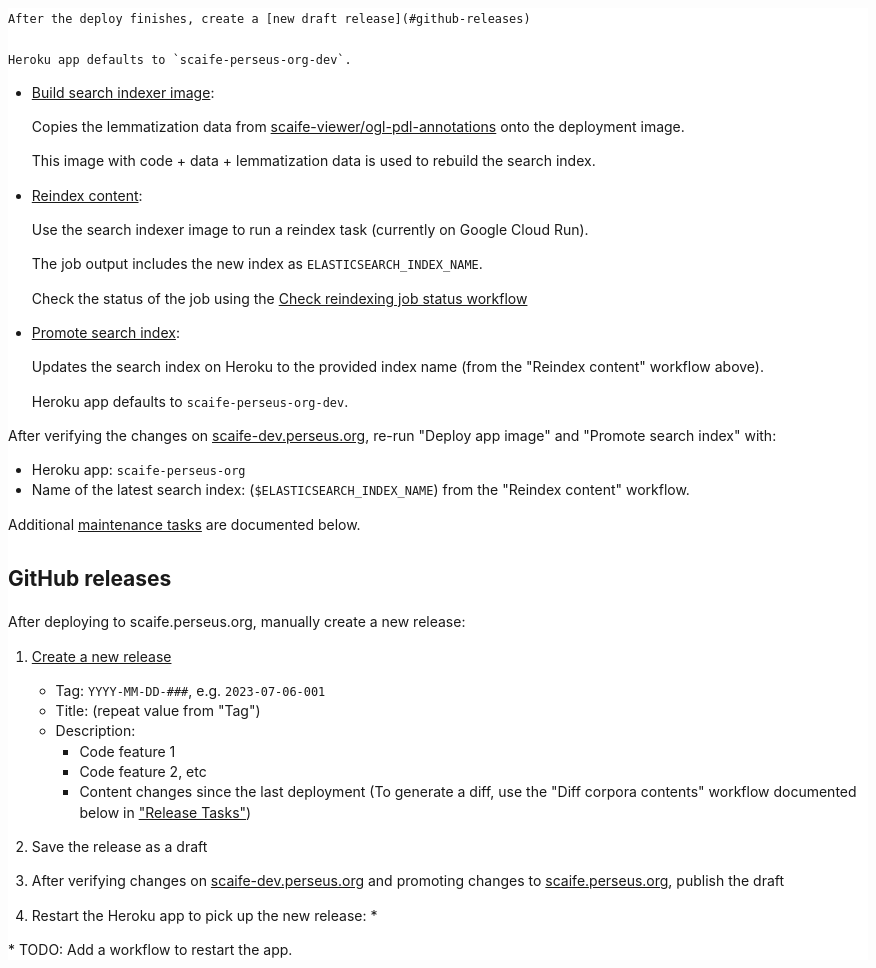     After the deploy finishes, create a [new draft release](#github-releases)

    Heroku app defaults to `scaife-perseus-org-dev`.

- [Build search indexer image](https://github.com/scaife-viewer/scaife-viewer/actions/workflows/build-search-image.yml):

    Copies the lemmatization data from [scaife-viewer/ogl-pdl-annotations](https://github.com/scaife-viewer/ogl-pdl-annotations) onto the deployment image.

    This image with code + data + lemmatization data is used to rebuild the search index.
- [Reindex content](https://github.com/scaife-viewer/scaife-viewer/actions/workflows/reindex-content.yml):
    <a name="reindex-content"></a>

    Use the search indexer image to run a reindex task (currently on Google Cloud Run).

    The job output includes the new index as `ELASTICSEARCH_INDEX_NAME`.
    
    Check the status of the job using the [Check reindexing job status workflow](#check-reindexing-job-status)
- [Promote search index](https://github.com/scaife-viewer/scaife-viewer/actions/workflows/promote-index.yml):

    Updates the search index on Heroku to the provided index name (from the "Reindex content" workflow above).

    Heroku app defaults to `scaife-perseus-org-dev`.

After verifying the changes on [scaife-dev.perseus.org](https://scaife-dev.perseus.org), re-run "Deploy app image" and "Promote search index" with:
- Heroku app: `scaife-perseus-org`
- Name of the latest search index: (`$ELASTICSEARCH_INDEX_NAME`) from the "Reindex content" workflow.

Additional [maintenance tasks](#maintenance-tasks) are documented below.

## GitHub releases

After deploying to scaife.perseus.org, manually create a new release:
1. [Create a new release](https://github.com/scaife-viewer/scaife-viewer/releases/new)
    - Tag: `YYYY-MM-DD-###`, e.g. `2023-07-06-001`
    - Title: (repeat value from "Tag")
    - Description:
        - Code feature 1
        - Code feature 2, etc
        - Content changes since the last deployment
        (To generate a diff, use the "Diff corpora contents" workflow documented below in ["Release Tasks"](#release-tasks))

2. Save the release as a draft
3. After verifying changes on [scaife-dev.perseus.org](https://scaife-dev.perseus.org) and promoting changes to [scaife.perseus.org](https://scaife.perseus.org), publish the draft
4. Restart the Heroku app to pick up the new release: \*

\* TODO: Add a workflow to restart the app.
